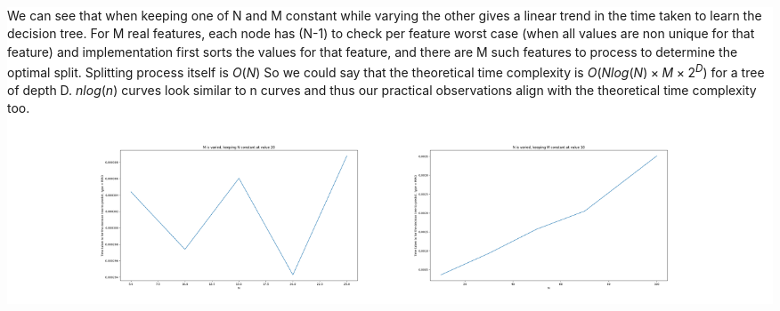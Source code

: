   </center>
</p>

We can see that when keeping one of N and M constant while varying the other gives a linear trend in the time taken to learn the decision tree. For M real features, each node has (N-1) to check per feature worst case (when all values are non unique for that feature) and implementation first sorts the values for that feature, and there are M such features to process to determine the optimal split. Splitting process itself is $O(N)$ So we could say that the theoretical time complexity is $O(N log(N)\times M \times 2^D)$ for a tree of depth D.
$nlog(n)$ curves look similar to n curves and thus our practical observations align with the theoretical time complexity too.

<p float="left">
  <center>
  <img src="../Graphs/m_var_RIRO_test.png" width="40%" height = "70%"/>
  <img src="../Graphs/n_var_RIRO_test.png" width="40%" height = "70%"/>